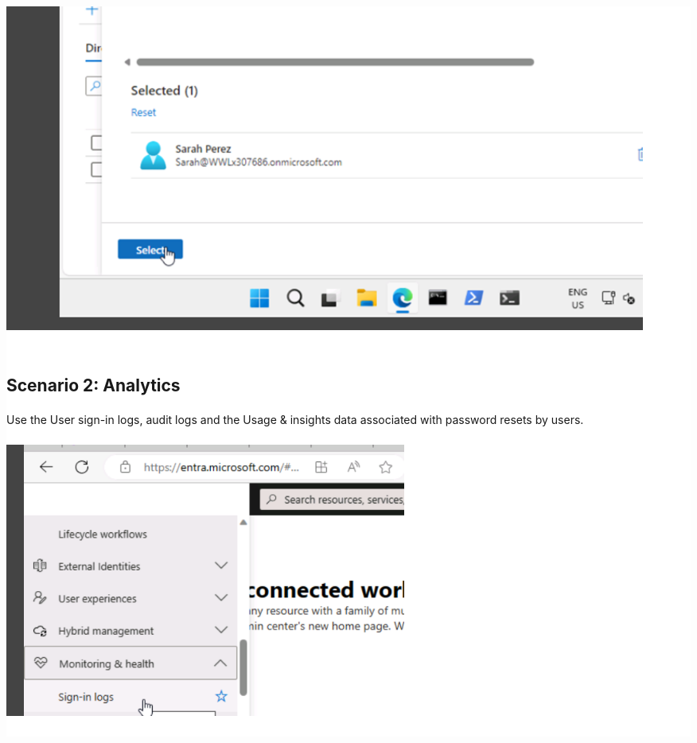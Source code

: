 <img src="assets/Picture17.png" width="800" height="80%" width="80%" alt="ifconfig command"/>
<br />
<br>

<h2> Scenario 2: Analytics </h2> 
Use the User sign-in logs, audit logs and the Usage & insights data associated with password resets by users.
<br>

<br/>
<img src="assets/Picture18.png" width="500" height="80%" width="80%" alt="ifconfig command"/>
<br />
<br/>